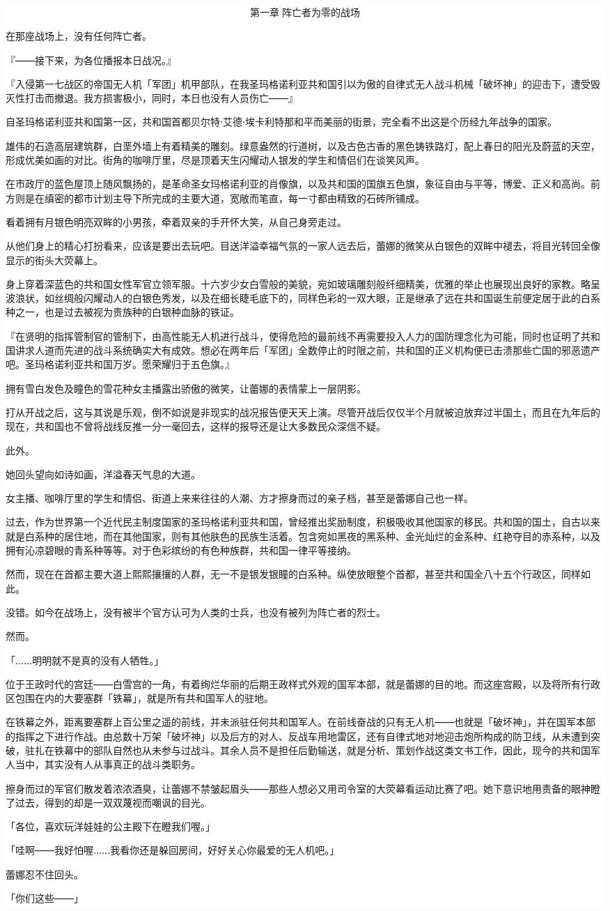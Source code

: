 <p align="center">第一章 阵亡者为零的战场</p>

在那座战场上，没有任何阵亡者。

『——接下来，为各位播报本日战况。』

『入侵第一七战区的帝国无人机「军团」机甲部队，在我圣玛格诺利亚共和国引以为傲的自律式无人战斗机械「破坏神」的迎击下，遭受毁灭性打击而撤退。我方损害极小，同时，本日也没有人员伤亡——』

自圣玛格诺利亚共和国第一区，共和国首都贝尔特·艾德·埃卡利特那和平而美丽的街景，完全看不出这是个历经九年战争的国家。

雄伟的石造高层建筑群，白垩外墙上有着精美的雕刻。绿意盎然的行道树，以及古色古香的黑色铸铁路灯，配上春日的阳光及蔚蓝的天空，形成优美如画的对比。街角的咖啡厅里，尽是顶着天生闪耀动人银发的学生和情侣们在谈笑风声。

在市政厅的蓝色屋顶上随风飘扬的，是革命圣女玛格诺利亚的肖像旗，以及共和国的国旗五色旗，象征自由与平等，博爱、正义和高尚。前方则是在缜密的都市计划主导下所完成的主要大道，宽敞而笔直，每一寸都由精致的石砖所铺成。

看着拥有月银色明亮双眸的小男孩，牵着双亲的手开怀大笑，从自己身旁走过。

从他们身上的精心打扮看来，应该是要出去玩吧。目送洋溢幸福气氛的一家人远去后，蕾娜的微笑从白银色的双眸中褪去，将目光转回全像显示的街头大荧幕上。

身上穿着深蓝色的共和国女性军官立领军服。十六岁少女白雪般的美貌，宛如玻璃雕刻般纤细精美，优雅的举止也展现出良好的家教。略呈波浪状，如丝绸般闪耀动人的白银色秀发，以及在细长睫毛底下的，同样色彩的一双大眼，正是继承了远在共和国诞生前便定居于此的白系种之一，也是过去被视为贵族种的白银种血脉的铁证。

『在贤明的指挥管制官的管制下，由高性能无人机进行战斗，使得危险的最前线不再需要投入人力的国防理念化为可能，同时也证明了共和国讲求人道而先进的战斗系统确实大有成效。想必在两年后「军团」全数停止的时限之前，共和国的正义机构便已击溃那些亡国的邪恶遗产吧。圣玛格诺利亚共和国万岁。愿荣耀归于五色旗。』

拥有雪白发色及瞳色的雪花种女主播露出骄傲的微笑，让蕾娜的表情蒙上一层阴影。

打从开战之后，这与其说是乐观，倒不如说是非现实的战况报告便天天上演。尽管开战后仅仅半个月就被迫放弃过半国土，而且在九年后的现在，共和国也不曾将战线反推一分一毫回去，这样的报导还是让大多数民众深信不疑。

此外。

她回头望向如诗如画，洋溢春天气息的大道。

女主播、咖啡厅里的学生和情侣、街道上来来往往的人潮、方才擦身而过的亲子档，甚至是蕾娜自己也一样。

过去，作为世界第一个近代民主制度国家的圣玛格诺利亚共和国，曾经推出奖励制度，积极吸收其他国家的移民。共和国的国土，自古以来就是白系种的居住地，而在其他国家，则有其他肤色的民族生活着。包含宛如黑夜的黑系种、金光灿烂的金系种、红艳夺目的赤系种，以及拥有沁凉碧眼的青系种等等。对于色彩缤纷的有色种族群，共和国一律平等接纳。

然而，现在在首都主要大道上熙熙攘攘的人群，无一不是银发银瞳的白系种。纵使放眼整个首都，甚至共和国全八十五个行政区，同样如此。

没错。如今在战场上，没有被半个官方认可为人类的士兵，也没有被列为阵亡者的烈士。

然而。

「……明明就不是真的没有人牺牲。」

位于王政时代的宫廷——白雪宫的一角，有着绚烂华丽的后期王政样式外观的国军本部，就是蕾娜的目的地。而这座宫殿，以及将所有行政区包围在内的大要塞群「铁幕」，就是所有共和国军人的驻地。

在铁幕之外，距离要塞群上百公里之遥的前线，并未派驻任何共和国军人。在前线奋战的只有无人机——也就是「破坏神」，并在国军本部的指挥之下进行作战。由总数十万架「破坏神」以及后方的对人、反战车用地雷区，还有自律式地对地迎击炮所构成的防卫线，从未遭到突破，驻扎在铁幕中的部队自然也从未参与过战斗。其余人员不是担任后勤输送，就是分析、策划作战这类文书工作，因此，现今的共和国军人当中，其实没有人从事真正的战斗类职务。

擦身而过的军官们散发着浓浓酒臭，让蕾娜不禁皱起眉头——那些人想必又用司令室的大荧幕看运动比赛了吧。她下意识地用责备的眼神瞪了过去，得到的却是一双双蔑视而嘲讽的目光。

「各位，喜欢玩洋娃娃的公主殿下在瞪我们喔。」

「哇啊——我好怕喔……我看你还是躲回房间，好好关心你最爱的无人机吧。」

蕾娜忍不住回头。

「你们这些——」
